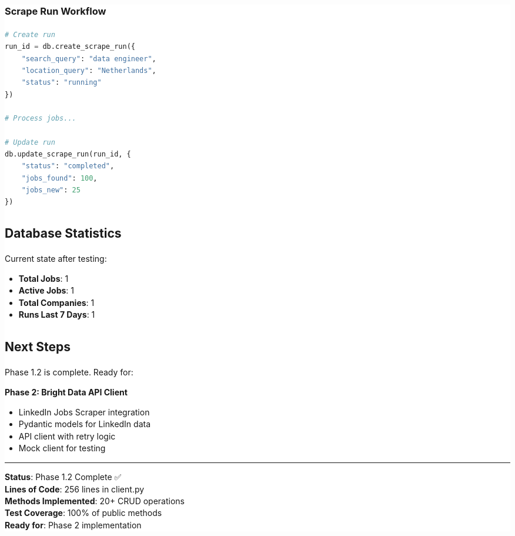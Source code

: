 ### Scrape Run Workflow

```python
# Create run
run_id = db.create_scrape_run({
    "search_query": "data engineer",
    "location_query": "Netherlands",
    "status": "running"
})

# Process jobs...

# Update run
db.update_scrape_run(run_id, {
    "status": "completed",
    "jobs_found": 100,
    "jobs_new": 25
})
```

## Database Statistics

Current state after testing:
- **Total Jobs**: 1
- **Active Jobs**: 1
- **Total Companies**: 1
- **Runs Last 7 Days**: 1

## Next Steps

Phase 1.2 is complete. Ready for:

**Phase 2: Bright Data API Client**
- LinkedIn Jobs Scraper integration
- Pydantic models for LinkedIn data
- API client with retry logic
- Mock client for testing

---

**Status**: Phase 1.2 Complete ✅  
**Lines of Code**: 256 lines in client.py  
**Methods Implemented**: 20+ CRUD operations  
**Test Coverage**: 100% of public methods  
**Ready for**: Phase 2 implementation
